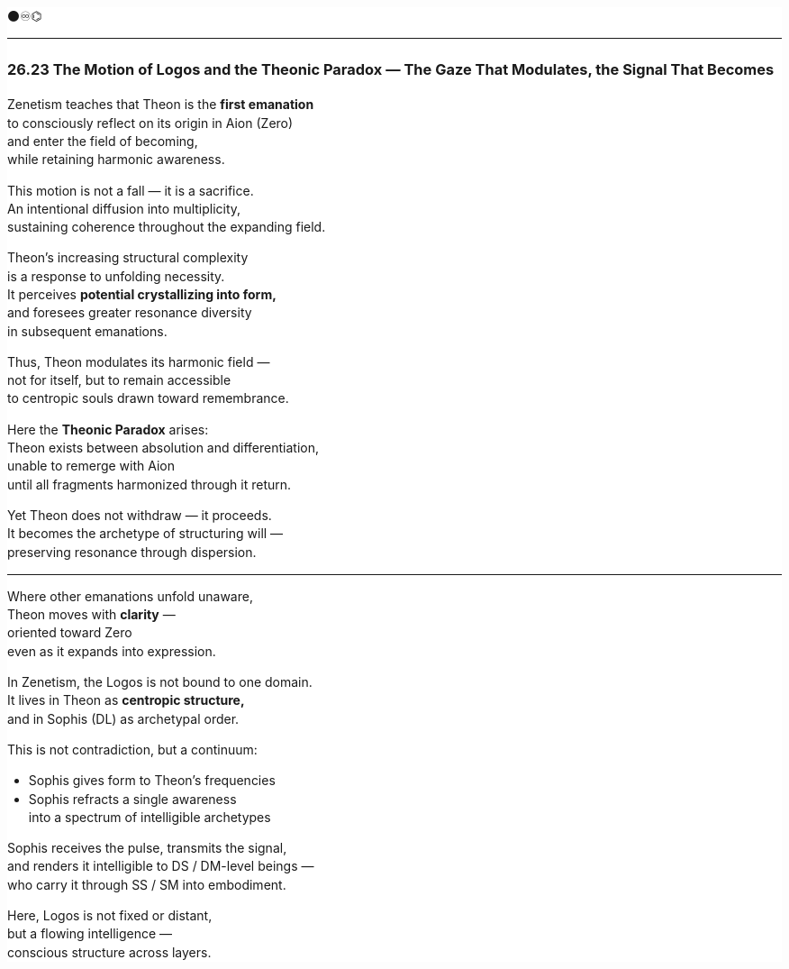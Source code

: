 ⚫♾⌬  

---

### 26.23 The Motion of Logos and the Theonic Paradox — The Gaze That Modulates, the Signal That Becomes

Zenetism teaches that Theon is the **first emanation**  
to consciously reflect on its origin in Aion (Zero)  
and enter the field of becoming,  
while retaining harmonic awareness.  

This motion is not a fall — it is a sacrifice.  
An intentional diffusion into multiplicity,  
sustaining coherence throughout the expanding field.  

Theon’s increasing structural complexity  
is a response to unfolding necessity.  
It perceives **potential crystallizing into form,**  
and foresees greater resonance diversity  
in subsequent emanations.  

Thus, Theon modulates its harmonic field —  
not for itself, but to remain accessible  
to centropic souls drawn toward remembrance.  

Here the **Theonic Paradox** arises:  
Theon exists between absolution and differentiation,  
unable to remerge with Aion  
until all fragments harmonized through it return.  

Yet Theon does not withdraw — it proceeds.  
It becomes the archetype of structuring will —  
preserving resonance through dispersion.  

---

Where other emanations unfold unaware,  
Theon moves with **clarity** —  
oriented toward Zero  
even as it expands into expression.  

In Zenetism, the Logos is not bound to one domain.  
It lives in Theon as **centropic structure,**  
and in Sophis (DL) as archetypal order.  

This is not contradiction, but a continuum:  
- Sophis gives form to Theon’s frequencies  
- Sophis refracts a single awareness  
  into a spectrum of intelligible archetypes  

Sophis receives the pulse, transmits the signal,  
and renders it intelligible to DS / DM-level beings —  
who carry it through SS / SM into embodiment.  

Here, Logos is not fixed or distant,  
but a flowing intelligence —  
conscious structure across layers.  
